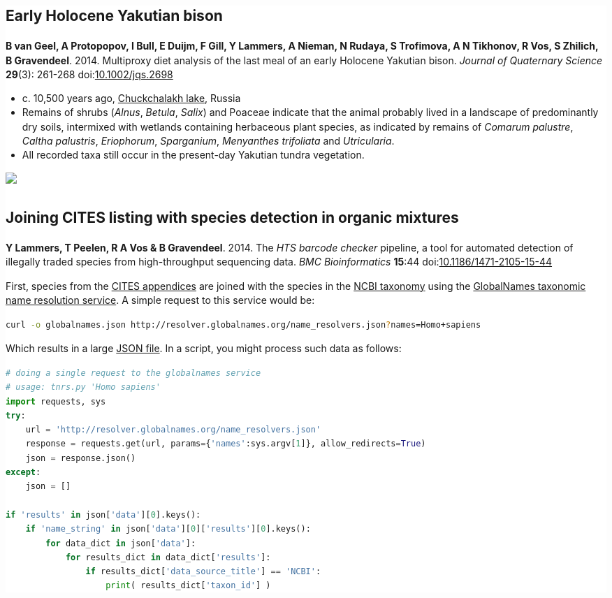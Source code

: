 Early Holocene Yakutian bison
-----------------------------

**B van Geel, A Protopopov, I Bull, E Duijm, F Gill, Y Lammers, A Nieman, N Rudaya, 
S Trofimova, A N Tikhonov, R Vos, S Zhilich, B Gravendeel**. 2014. Multiproxy diet 
analysis of the last meal of an early Holocene Yakutian bison. 
_Journal of Quaternary Science_ **29**(3): 261-268
doi:[10.1002/jqs.2698](http://doi.org/10.1002/jqs.2698)

- c. 10,500 years ago, [Chuckchalakh lake](https://goo.gl/maps/ykG5NpsFceS2), Russia
- Remains of shrubs (_Alnus_, _Betula_, _Salix_) and Poaceae indicate that the animal 
  probably lived in a landscape of predominantly dry soils, intermixed with wetlands 
  containing herbaceous plant species, as indicated by remains of _Comarum palustre_, 
  _Caltha palustris_, _Eriophorum_, _Sparganium_, _Menyanthes trifoliata_ and 
  _Utricularia_.
- All recorded taxa still occur in the present-day Yakutian tundra vegetation. 

![](bison.png)

Joining CITES listing with species detection in organic mixtures
----------------------------------------------------------------

**Y Lammers, T Peelen, R A Vos & B Gravendeel**. 2014. The _HTS barcode checker_ pipeline, 
a tool for automated detection of illegally traded species from high-throughput 
sequencing data. _BMC Bioinformatics_ **15**:44 
doi:[10.1186/1471-2105-15-44](https://doi.org/10.1186/1471-2105-15-44)

First, species from the [CITES appendices](https://www.cites.org/) are joined with the 
species in the [NCBI taxonomy](https://www.ncbi.nlm.nih.gov/taxonomy) using the 
[GlobalNames taxonomic name resolution service](http://resolver.globalnames.org/api).
A simple request to this service would be:

```bash
curl -o globalnames.json http://resolver.globalnames.org/name_resolvers.json?names=Homo+sapiens
```

Which results in a large [JSON file](globalnames.json). In a script, you might process 
such data as follows:

```python
# doing a single request to the globalnames service
# usage: tnrs.py 'Homo sapiens'
import requests, sys
try:
	url = 'http://resolver.globalnames.org/name_resolvers.json'
	response = requests.get(url, params={'names':sys.argv[1]}, allow_redirects=True)
	json = response.json()
except:
	json = []

if 'results' in json['data'][0].keys():
	if 'name_string' in json['data'][0]['results'][0].keys():
		for data_dict in json['data']:
			for results_dict in data_dict['results']:
				if results_dict['data_source_title'] == 'NCBI':
					print( results_dict['taxon_id'] )					
```
